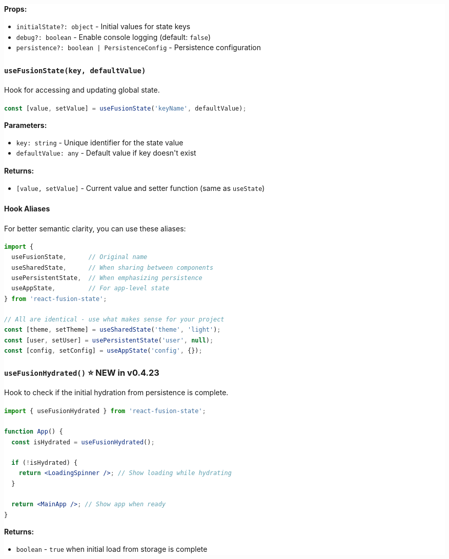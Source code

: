 **Props:**
- `initialState?: object` - Initial values for state keys
- `debug?: boolean` - Enable console logging (default: `false`)
- `persistence?: boolean | PersistenceConfig` - Persistence configuration

### `useFusionState(key, defaultValue)`

Hook for accessing and updating global state.

```jsx
const [value, setValue] = useFusionState('keyName', defaultValue);
```

**Parameters:**
- `key: string` - Unique identifier for the state value
- `defaultValue: any` - Default value if key doesn't exist

**Returns:**
- `[value, setValue]` - Current value and setter function (same as `useState`)

#### **Hook Aliases**
For better semantic clarity, you can use these aliases:
```jsx
import { 
  useFusionState,      // Original name
  useSharedState,      // When sharing between components
  usePersistentState,  // When emphasizing persistence
  useAppState,         // For app-level state
} from 'react-fusion-state';

// All are identical - use what makes sense for your project
const [theme, setTheme] = useSharedState('theme', 'light');
const [user, setUser] = usePersistentState('user', null);
const [config, setConfig] = useAppState('config', {});
```

### `useFusionHydrated()` ⭐ **NEW in v0.4.23**

Hook to check if the initial hydration from persistence is complete.

```jsx
import { useFusionHydrated } from 'react-fusion-state';

function App() {
  const isHydrated = useFusionHydrated();
  
  if (!isHydrated) {
    return <LoadingSpinner />; // Show loading while hydrating
  }
  
  return <MainApp />; // Show app when ready
}
```

**Returns:**
- `boolean` - `true` when initial load from storage is complete
